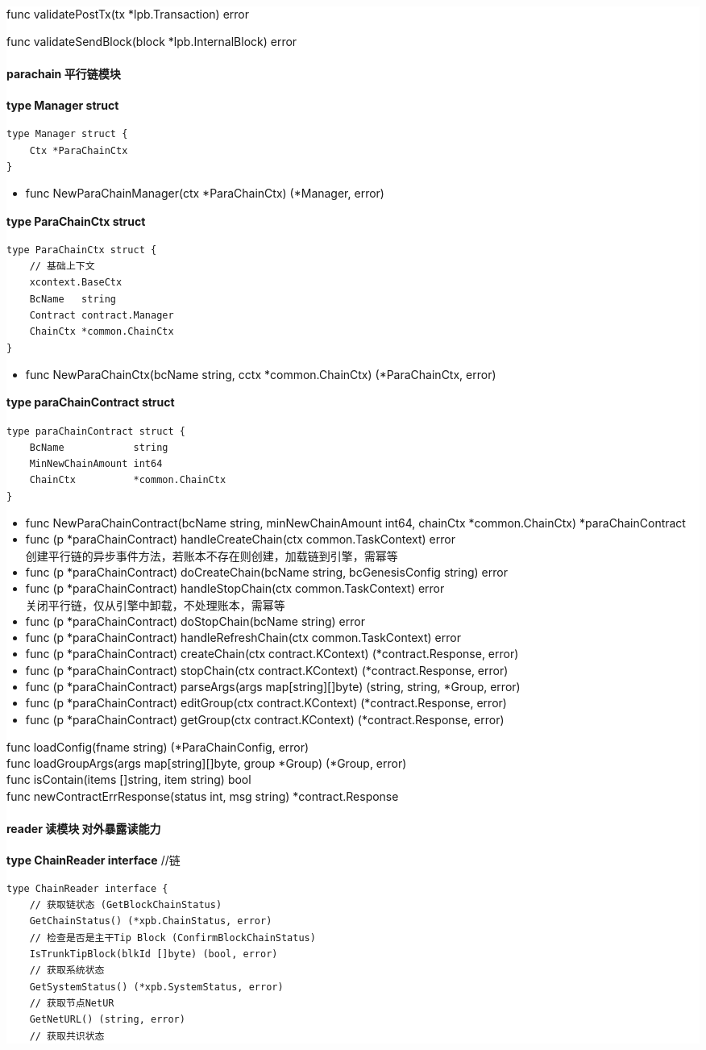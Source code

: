 func validatePostTx(tx *lpb.Transaction) error  

func validateSendBlock(block *lpb.InternalBlock) error  
    
#### parachain    平行链模块  
**type Manager struct**  
```
type Manager struct {
    Ctx *ParaChainCtx
}
```
* func NewParaChainManager(ctx *ParaChainCtx) (*Manager, error)  
 
**type ParaChainCtx struct**    
```
type ParaChainCtx struct {
    // 基础上下文
    xcontext.BaseCtx
    BcName   string
    Contract contract.Manager
    ChainCtx *common.ChainCtx
} 
```
* func NewParaChainCtx(bcName string, cctx *common.ChainCtx) (*ParaChainCtx, error)   

**type paraChainContract struct**  
```
type paraChainContract struct {
    BcName            string
    MinNewChainAmount int64
    ChainCtx          *common.ChainCtx
} 
``` 
* func NewParaChainContract(bcName string, minNewChainAmount int64, chainCtx *common.ChainCtx) *paraChainContract  
* func (p *paraChainContract) handleCreateChain(ctx common.TaskContext) error  
 创建平行链的异步事件方法，若账本不存在则创建，加载链到引擎，需幂等  
* func (p *paraChainContract) doCreateChain(bcName string, bcGenesisConfig string) error  
* func (p *paraChainContract) handleStopChain(ctx common.TaskContext) error  
 关闭平行链，仅从引擎中卸载，不处理账本，需幂等  
* func (p *paraChainContract) doStopChain(bcName string) error   
* func (p *paraChainContract) handleRefreshChain(ctx common.TaskContext) error  
* func (p *paraChainContract) createChain(ctx contract.KContext) (*contract.Response, error)  
* func (p *paraChainContract) stopChain(ctx contract.KContext) (*contract.Response, error)   
* func (p *paraChainContract) parseArgs(args map[string][]byte) (string, string, *Group, error)  
* func (p *paraChainContract) editGroup(ctx contract.KContext) (*contract.Response, error)  
* func (p *paraChainContract) getGroup(ctx contract.KContext) (*contract.Response, error)   

func loadConfig(fname string) (*ParaChainConfig, error)  
func loadGroupArgs(args map[string][]byte, group *Group) (*Group, error)  
func isContain(items []string, item string) bool   
func newContractErrResponse(status int, msg string) *contract.Response   
    
       
#### reader  读模块  对外暴露读能力  
**type ChainReader interface**  //链  
```
type ChainReader interface {
    // 获取链状态 (GetBlockChainStatus)
    GetChainStatus() (*xpb.ChainStatus, error)
    // 检查是否是主干Tip Block (ConfirmBlockChainStatus)
    IsTrunkTipBlock(blkId []byte) (bool, error)
    // 获取系统状态
    GetSystemStatus() (*xpb.SystemStatus, error)
    // 获取节点NetUR
    GetNetURL() (string, error)
    // 获取共识状态
```